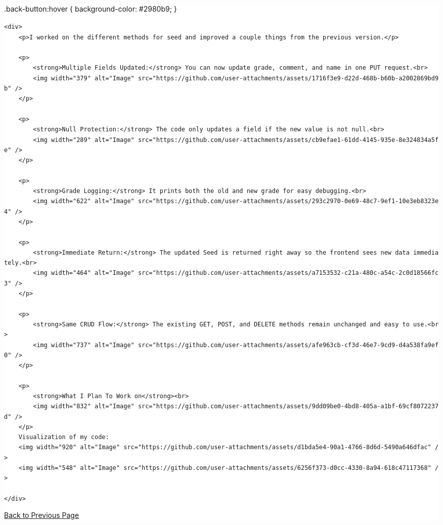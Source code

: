   .back-button:hover {
    background-color: #2980b9;
  }
</style>

<div class="container">

    <div>
        <p>I worked on the different methods for seed and improved a couple things from the previous version.</p>

        <p>
            <strong>Multiple Fields Updated:</strong> You can now update grade, comment, and name in one PUT request.<br>
            <img width="379" alt="Image" src="https://github.com/user-attachments/assets/1716f3e9-d22d-468b-b60b-a2002869bd9b" />
        </p>

        <p>
            <strong>Null Protection:</strong> The code only updates a field if the new value is not null.<br>
            <img width="289" alt="Image" src="https://github.com/user-attachments/assets/cb9efae1-61dd-4145-935e-8e324834a5fe" />
        </p>

        <p>
            <strong>Grade Logging:</strong> It prints both the old and new grade for easy debugging.<br>
            <img width="622" alt="Image" src="https://github.com/user-attachments/assets/293c2970-0e69-48c7-9ef1-10e3eb8323e4" />
        </p>

        <p>
            <strong>Immediate Return:</strong> The updated Seed is returned right away so the frontend sees new data immediately.<br>
            <img width="464" alt="Image" src="https://github.com/user-attachments/assets/a7153532-c21a-480c-a54c-2c0d18566fc3" />
        </p>

        <p>
            <strong>Same CRUD Flow:</strong> The existing GET, POST, and DELETE methods remain unchanged and easy to use.<br>
            <img width="737" alt="Image" src="https://github.com/user-attachments/assets/afe963cb-cf3d-46e7-9cd9-d4a538fa9ef0" />
        </p>

        <p>
            <strong>What I Plan To Work on</strong><br>
            <img width="832" alt="Image" src="https://github.com/user-attachments/assets/9dd09be0-4bd8-405a-a1bf-69cf8072237d" />
        </p>
        Visualization of my code:
        <img width="920" alt="Image" src="https://github.com/user-attachments/assets/d1bda5e4-90a1-4766-8d6d-5490a646dfac" />
        <img width="548" alt="Image" src="https://github.com/user-attachments/assets/6256f373-d0cc-4330-8a94-618c47117368" />

    </div>


  <a href="javascript:window.history.back()" class="back-button">Back to Previous Page</a>
</div>
